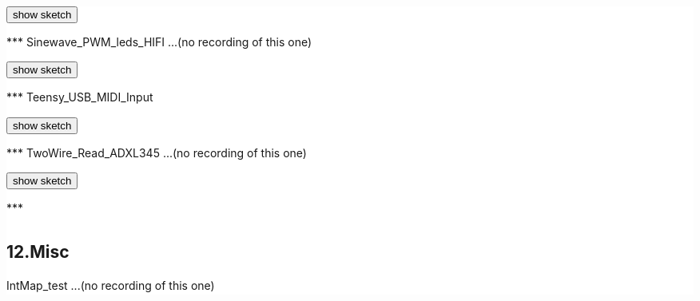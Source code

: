 <button type='button' id='Mozzi_Processing_Serialexpand' onclick='javascript:toggleDisplay(Mozzi_Processing_Serial, Mozzi_Processing_Serialexpand, Mozzi_Processing_Serialcollapse)'>show sketch</button>
<button id='Mozzi_Processing_Serialcollapse' style='display:none' onclick='javascript:toggleDisplay(Mozzi_Processing_Serial, Mozzi_Processing_Serialexpand, Mozzi_Processing_Serialcollapse)'>hide sketch</button>
<div id='Mozzi_Processing_Serial' style='display:none'>
{% highlight c++ %}
{% include_relative examples/11.Communication/Mozzi_Processing_Serial/Mozzi_Processing_Serial.ino %}
{% endhighlight %}
</div>
***
<a id='Sinewave_PWM_leds_HIFI top'></a>
Sinewave_PWM_leds_HIFI
...(no recording of this one)

<button type='button' id='Sinewave_PWM_leds_HIFIexpand' onclick='javascript:toggleDisplay(Sinewave_PWM_leds_HIFI, Sinewave_PWM_leds_HIFIexpand, Sinewave_PWM_leds_HIFIcollapse)'>show sketch</button>
<button id='Sinewave_PWM_leds_HIFIcollapse' style='display:none' onclick='javascript:toggleDisplay(Sinewave_PWM_leds_HIFI, Sinewave_PWM_leds_HIFIexpand, Sinewave_PWM_leds_HIFIcollapse)'>hide sketch</button>
<div id='Sinewave_PWM_leds_HIFI' style='display:none'>
{% highlight c++ %}
{% include_relative examples/11.Communication/Sinewave_PWM_leds_HIFI/Sinewave_PWM_leds_HIFI.ino %}
{% endhighlight %}
</div>
***
Teensy_USB_MIDI_Input

<audio controls>
<source type='audio/ogg' src='https://github.com/sensorium/Mozzi/blob/gh-pages/examples/examples/11.Communication/Teensy_USB_MIDI_Input/Teensy_USB_MIDI_Input.ogg?raw=true' preload='auto'></source>
<source type='audio/mp3' src='https://github.com/sensorium/Mozzi/blob/gh-pages/examples/examples/11.Communication/Teensy_USB_MIDI_Input/Teensy_USB_MIDI_Input.mp3?raw=true' preload='auto'></source>
Your browser does not support the audio element.</audio>

<button type='button' id='Teensy_USB_MIDI_Inputexpand' onclick='javascript:toggleDisplay(Teensy_USB_MIDI_Input, Teensy_USB_MIDI_Inputexpand, Teensy_USB_MIDI_Inputcollapse)'>show sketch</button>
<button id='Teensy_USB_MIDI_Inputcollapse' style='display:none' onclick='javascript:toggleDisplay(Teensy_USB_MIDI_Input, Teensy_USB_MIDI_Inputexpand, Teensy_USB_MIDI_Inputcollapse)'>hide sketch</button>
<div id='Teensy_USB_MIDI_Input' style='display:none'>
{% highlight c++ %}
{% include_relative examples/11.Communication/Teensy_USB_MIDI_Input/Teensy_USB_MIDI_Input.ino %}
{% endhighlight %}
</div>
***
TwoWire_Read_ADXL345
...(no recording of this one)

<button type='button' id='TwoWire_Read_ADXL345expand' onclick='javascript:toggleDisplay(TwoWire_Read_ADXL345, TwoWire_Read_ADXL345expand, TwoWire_Read_ADXL345collapse)'>show sketch</button>
<button id='TwoWire_Read_ADXL345collapse' style='display:none' onclick='javascript:toggleDisplay(TwoWire_Read_ADXL345, TwoWire_Read_ADXL345expand, TwoWire_Read_ADXL345collapse)'>hide sketch</button>
<div id='TwoWire_Read_ADXL345' style='display:none'>
{% highlight c++ %}
{% include_relative examples/11.Communication/TwoWire_Read_ADXL345/TwoWire_Read_ADXL345.ino %}
{% endhighlight %}
</div>
***
<h2 id='12.Misc'> 12.Misc </h2>
IntMap_test
...(no recording of this one)

